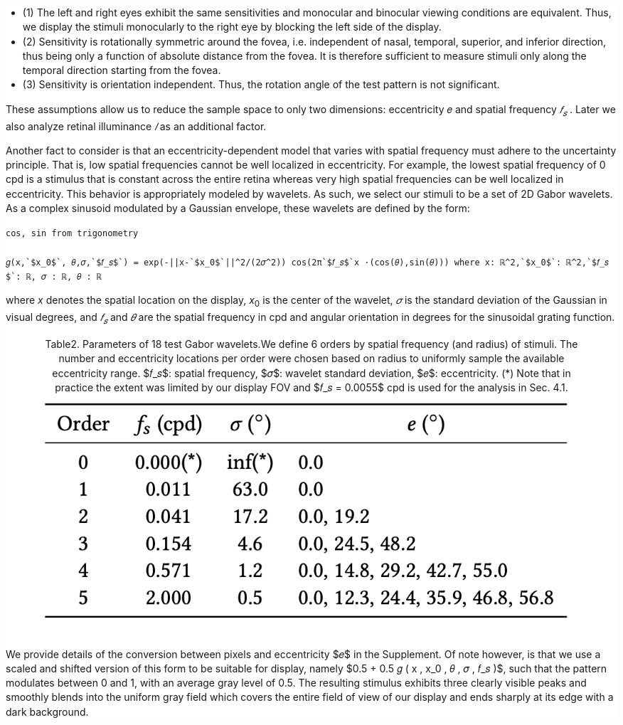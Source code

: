 - (1) The left and right eyes exhibit the same sensitivities and monocular and binocular viewing conditions are equivalent. Thus, we display the stimuli monocularly to the right eye by blocking the left side of the display.
- (2) Sensitivity is rotationally symmetric around the fovea, i.e. independent of nasal, temporal, superior, and inferior direction, thus being only a function of absolute distance from the fovea. It is therefore sufficient to measure stimuli only along the temporal direction starting from the fovea.
- (3) Sensitivity is orientation independent. Thus, the rotation angle of the test pattern is not significant.

These assumptions allow us to reduce the sample space to only two dimensions: eccentricity 𝑒 and spatial frequency $𝑓_𝑠$ . Later we also analyze retinal illuminance $𝑙$ as an additional factor.

Another fact to consider is that an eccentricity-dependent model that varies with spatial frequency must adhere to the uncertainty principle. That is, low spatial frequencies cannot be well localized in eccentricity. For example, the lowest spatial frequency of 0 cpd is a stimulus that is constant across the entire retina whereas very high spatial frequencies can be well localized in eccentricity. This behavior is appropriately modeled by wavelets. As such, we select our stimuli to be a set of 2D Gabor wavelets. As a complex sinusoid modulated by a Gaussian envelope, these wavelets are defined by the form:

``` iheartla
cos, sin from trigonometry

𝑔(x,`$x_0$`, 𝜃,𝜎,`$𝑓_𝑠$`) = exp(-||x-`$x_0$`||^2/(2𝜎^2)) cos(2π`$𝑓_𝑠$`x ⋅(cos(𝜃),sin(𝜃))) where x: ℝ^2,`$x_0$`: ℝ^2,`$𝑓_𝑠$`: ℝ, 𝜎 : ℝ, 𝜃 : ℝ
```

where <span class='def:x'>$x$ denotes the spatial location on the display</span>, <span class='def:x_0'>$x_0$ is the center of the wavelet</span>, <span class='def:𝜎'>$𝜎$ is the standard deviation of the Gaussian in visual degrees</span>, and <span class='def:𝑓_𝑠;𝜃'>$𝑓_𝑠$ and $𝜃$ are the spatial frequency in cpd and angular orientation in degrees for the sinusoidal grating function.</span>
<figure>
<figcaption align = "center">Table2. Parameters of 18 test Gabor wavelets.We define 6 orders by spatial frequency (and radius) of stimuli. The number and eccentricity locations per order were chosen based on radius to uniformly sample the available eccentricity range. $𝑓_𝑠$: spatial frequency, $𝜎$: wavelet standard deviation, $𝑒$: eccentricity. (*) Note that in practice the extent was limited by our display FOV and $𝑓_𝑠 = 0.0055$ cpd is used for the analysis in Sec. 4.1.
<img src="./img/table2.png" alt="Trulli" style="width:100%" class = "center">
</figcaption>
</figure>
We provide details of the conversion between pixels and eccentricity $𝑒$ in the Supplement. Of note however, is that we use a scaled and shifted version of this form to be suitable for display, namely $0.5 + 0.5 𝑔 ( x , x_0 , 𝜃 , 𝜎 , 𝑓_𝑠 )$, such that the pattern modulates between 0 and 1, with an average gray level of 0.5. The resulting stimulus exhibits three clearly visible peaks and smoothly blends into the uniform gray field which covers the entire field of view of our display and ends sharply at its edge with a dark background.